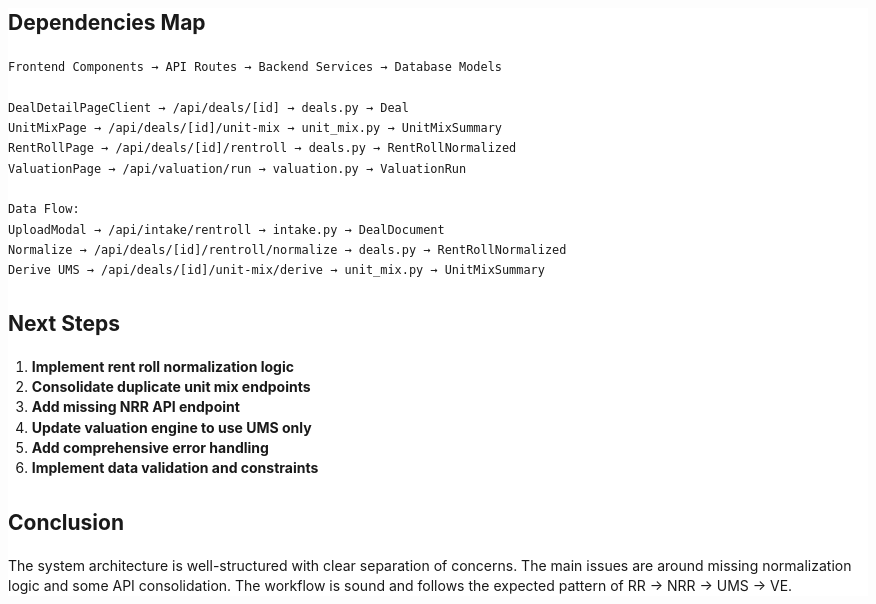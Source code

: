## Dependencies Map

```
Frontend Components → API Routes → Backend Services → Database Models

DealDetailPageClient → /api/deals/[id] → deals.py → Deal
UnitMixPage → /api/deals/[id]/unit-mix → unit_mix.py → UnitMixSummary
RentRollPage → /api/deals/[id]/rentroll → deals.py → RentRollNormalized
ValuationPage → /api/valuation/run → valuation.py → ValuationRun

Data Flow:
UploadModal → /api/intake/rentroll → intake.py → DealDocument
Normalize → /api/deals/[id]/rentroll/normalize → deals.py → RentRollNormalized
Derive UMS → /api/deals/[id]/unit-mix/derive → unit_mix.py → UnitMixSummary
```

## Next Steps

1. **Implement rent roll normalization logic**
2. **Consolidate duplicate unit mix endpoints**
3. **Add missing NRR API endpoint**
4. **Update valuation engine to use UMS only**
5. **Add comprehensive error handling**
6. **Implement data validation and constraints**

## Conclusion

The system architecture is well-structured with clear separation of concerns. The main issues are around missing normalization logic and some API consolidation. The workflow is sound and follows the expected pattern of RR → NRR → UMS → VE.
